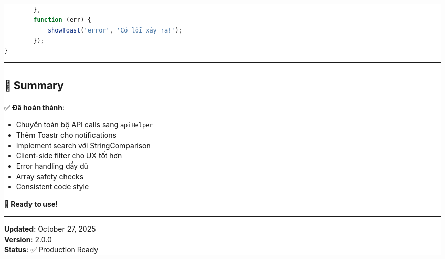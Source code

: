 ```javascript
        },
        function (err) {
            showToast('error', 'Có lỗi xảy ra!');
        });
}
```

---

## 🎉 Summary

✅ **Đã hoàn thành**:
- Chuyển toàn bộ API calls sang `apiHelper`
- Thêm Toastr cho notifications
- Implement search với StringComparison
- Client-side filter cho UX tốt hơn
- Error handling đầy đủ
- Array safety checks
- Consistent code style

🚀 **Ready to use!**

---

**Updated**: October 27, 2025  
**Version**: 2.0.0  
**Status**: ✅ Production Ready

